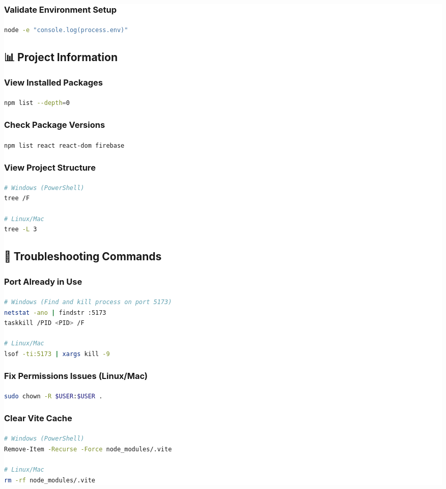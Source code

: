 ### Validate Environment Setup
```bash
node -e "console.log(process.env)"
```

## 📊 Project Information

### View Installed Packages
```bash
npm list --depth=0
```

### Check Package Versions
```bash
npm list react react-dom firebase
```

### View Project Structure
```bash
# Windows (PowerShell)
tree /F

# Linux/Mac
tree -L 3
```

## 🚨 Troubleshooting Commands

### Port Already in Use
```bash
# Windows (Find and kill process on port 5173)
netstat -ano | findstr :5173
taskkill /PID <PID> /F

# Linux/Mac
lsof -ti:5173 | xargs kill -9
```

### Fix Permissions Issues (Linux/Mac)
```bash
sudo chown -R $USER:$USER .
```

### Clear Vite Cache
```bash
# Windows (PowerShell)
Remove-Item -Recurse -Force node_modules/.vite

# Linux/Mac
rm -rf node_modules/.vite
```
